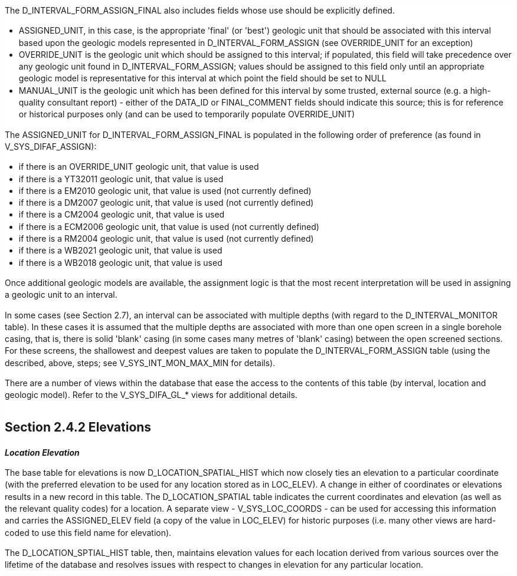 The D_INTERVAL_FORM_ASSIGN_FINAL also includes fields whose use should be explicitly defined.

* ASSIGNED_UNIT, in this case, is the appropriate 'final' (or 'best') geologic unit that should be associated with this interval based upon the geologic models represented in D_INTERVAL_FORM_ASSIGN (see OVERRIDE_UNIT for an exception)
* OVERRIDE_UNIT is the geologic unit which should be assigned to this interval; if populated, this field will take precedence over any geologic unit found in D_INTERVAL_FORM_ASSIGN; values should be assigned to this field only until an appropriate geologic model is representative for this interval at which point the field should be set to NULL
* MANUAL_UNIT is the geologic unit which has been defined for this interval by some trusted, external source (e.g. a high-quality consultant report) - either of the DATA_ID or FINAL_COMMENT fields should indicate this source; this is for reference or historical purposes only (and can be used to temporarily populate OVERRIDE_UNIT)

The ASSIGNED_UNIT for D_INTERVAL_FORM_ASSIGN_FINAL is populated in the following order of preference (as found in V_SYS_DIFAF_ASSIGN):

* if there is an OVERRIDE_UNIT geologic unit, that value is used
* if there is a YT32011 geologic unit, that value is used
* if there is a EM2010 geologic unit, that value is used (not currently defined)
* if there is a DM2007 geologic unit, that value is used (not currently defined)
* if there is a CM2004 geologic unit, that value is used
* if there is a ECM2006 geologic unit, that value is used (not currently defined)
* if there is a RM2004 geologic unit, that value is used (not currently defined)
* if there is a WB2021 geologic unit, that value is used
* if there is a WB2018 geologic unit, that value is used

Once additional geologic models are available, the assignment logic is that the most recent interpretation will be used in assigning a geologic unit to an interval.

In some cases (see Section 2.7), an interval can be associated with multiple depths (with regard to the D_INTERVAL_MONITOR table).  In these cases it is assumed that the multiple depths are associated with more than one open screen in a single borehole casing, that is, there is solid 'blank' casing (in some cases many metres of 'blank' casing) between the open screened sections.  For these screens, the shallowest and deepest values are taken to populate the D_INTERVAL_FORM_ASSIGN table (using the described, above, steps; see V_SYS_INT_MON_MAX_MIN for details).  

There are a number of views within the database that ease the access to the contents of this table (by interval, location and geologic model).  Refer to the V_SYS_DIFA_GL_* views for additional details.

## Section 2.4.2 Elevations

***Location Elevation***

The base table for elevations is now D_LOCATION_SPATIAL_HIST which now closely ties an elevation to a particular coordinate (with the preferred elevation to be used for any location stored as in LOC_ELEV).  A change in either of coordinates or elevations results in a new record in this table.  The D_LOCATION_SPATIAL table indicates the current coordinates and elevation (as well as the relevant quality codes) for a location.  A separate view - V_SYS_LOC_COORDS - can be used for accessing this information and carries the ASSIGNED_ELEV field (a copy of the value in LOC_ELEV) for historic purposes (i.e. many other views are hard-coded to use this field name for elevation).

The D_LOCATION_SPTIAL_HIST table, then, maintains elevation values for each location derived from various sources over the lifetime of the database and resolves issues with respect to changes in elevation for any particular location.  
